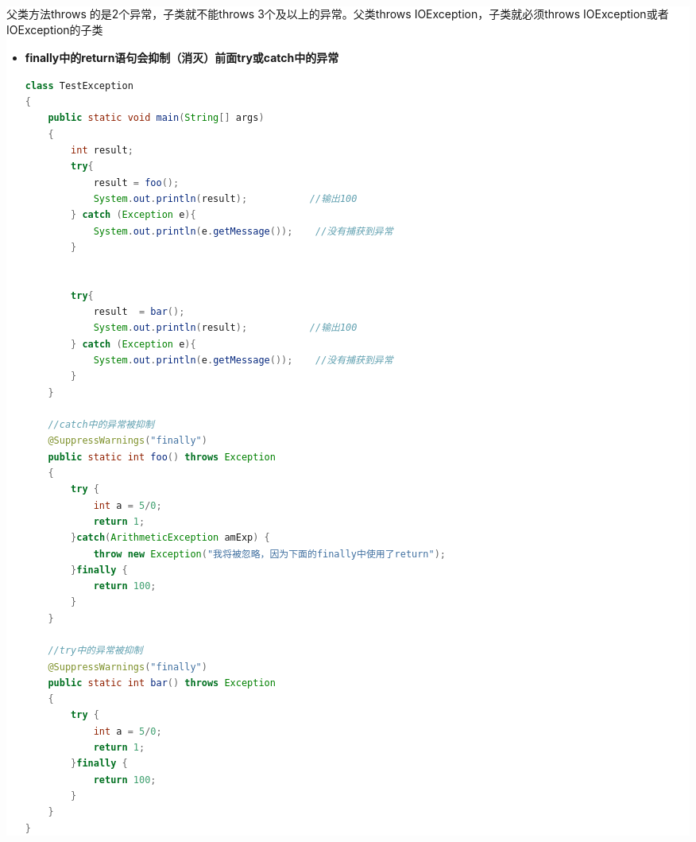 父类方法throws 的是2个异常，子类就不能throws 3个及以上的异常。父类throws IOException，子类就必须throws IOException或者IOException的子类

- **finally中的return语句会抑制（消灭）前面try或catch中的异常**

  ```java
  class TestException
  {
      public static void main(String[] args)
      {
          int result;
          try{
              result = foo();
              System.out.println(result);           //输出100
          } catch (Exception e){
              System.out.println(e.getMessage());    //没有捕获到异常
          }
          
          
          try{
              result  = bar();
              System.out.println(result);           //输出100
          } catch (Exception e){
              System.out.println(e.getMessage());    //没有捕获到异常
          }
      }
      
      //catch中的异常被抑制
      @SuppressWarnings("finally")
      public static int foo() throws Exception
      {
          try {
              int a = 5/0;
              return 1;
          }catch(ArithmeticException amExp) {
              throw new Exception("我将被忽略，因为下面的finally中使用了return");
          }finally {
              return 100;
          }
      }
      
      //try中的异常被抑制
      @SuppressWarnings("finally")
      public static int bar() throws Exception
      {
          try {
              int a = 5/0;
              return 1;
          }finally {
              return 100;
          }
      }
  }
  ```
